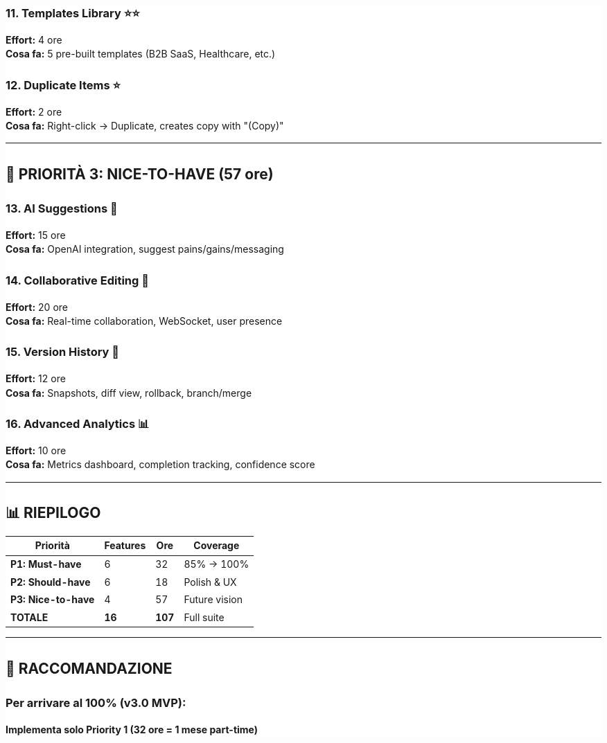 ### 11. Templates Library ⭐⭐
**Effort:** 4 ore  
**Cosa fa:** 5 pre-built templates (B2B SaaS, Healthcare, etc.)

### 12. Duplicate Items ⭐
**Effort:** 2 ore  
**Cosa fa:** Right-click → Duplicate, creates copy with "(Copy)"

---

## 🔮 PRIORITÀ 3: NICE-TO-HAVE (57 ore)

### 13. AI Suggestions 🤖
**Effort:** 15 ore  
**Cosa fa:** OpenAI integration, suggest pains/gains/messaging

### 14. Collaborative Editing 👥
**Effort:** 20 ore  
**Cosa fa:** Real-time collaboration, WebSocket, user presence

### 15. Version History 📜
**Effort:** 12 ore  
**Cosa fa:** Snapshots, diff view, rollback, branch/merge

### 16. Advanced Analytics 📊
**Effort:** 10 ore  
**Cosa fa:** Metrics dashboard, completion tracking, confidence score

---

## 📊 RIEPILOGO

| Priorità | Features | Ore | Coverage |
|----------|----------|-----|----------|
| **P1: Must-have** | 6 | 32 | 85% → 100% |
| **P2: Should-have** | 6 | 18 | Polish & UX |
| **P3: Nice-to-have** | 4 | 57 | Future vision |
| **TOTALE** | **16** | **107** | Full suite |

---

## 🎯 RACCOMANDAZIONE

### Per arrivare al 100% (v3.0 MVP):
**Implementa solo Priority 1 (32 ore = 1 mese part-time)**
